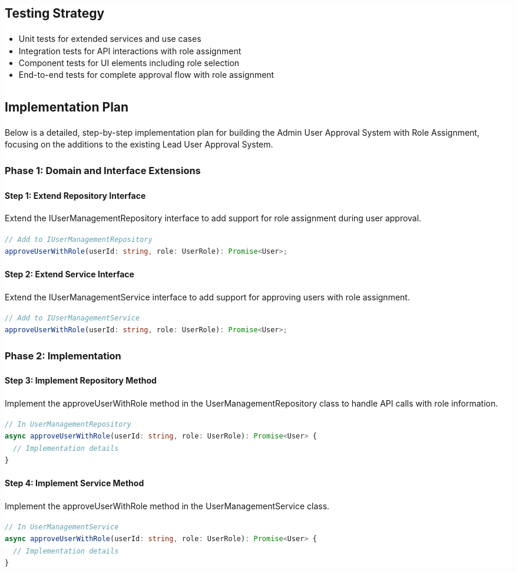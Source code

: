 ## Testing Strategy

- Unit tests for extended services and use cases
- Integration tests for API interactions with role assignment
- Component tests for UI elements including role selection
- End-to-end tests for complete approval flow with role assignment

## Implementation Plan

Below is a detailed, step-by-step implementation plan for building the Admin User Approval System with Role Assignment, focusing on the additions to the existing Lead User Approval System.

### Phase 1: Domain and Interface Extensions

#### Step 1: Extend Repository Interface

Extend the IUserManagementRepository interface to add support for role assignment during user approval.

```typescript
// Add to IUserManagementRepository
approveUserWithRole(userId: string, role: UserRole): Promise<User>;
```

#### Step 2: Extend Service Interface

Extend the IUserManagementService interface to add support for approving users with role assignment.

```typescript
// Add to IUserManagementService
approveUserWithRole(userId: string, role: UserRole): Promise<User>;
```

### Phase 2: Implementation

#### Step 3: Implement Repository Method

Implement the approveUserWithRole method in the UserManagementRepository class to handle API calls with role information.

```typescript
// In UserManagementRepository
async approveUserWithRole(userId: string, role: UserRole): Promise<User> {
  // Implementation details
}
```

#### Step 4: Implement Service Method

Implement the approveUserWithRole method in the UserManagementService class.

```typescript
// In UserManagementService
async approveUserWithRole(userId: string, role: UserRole): Promise<User> {
  // Implementation details
}
```

